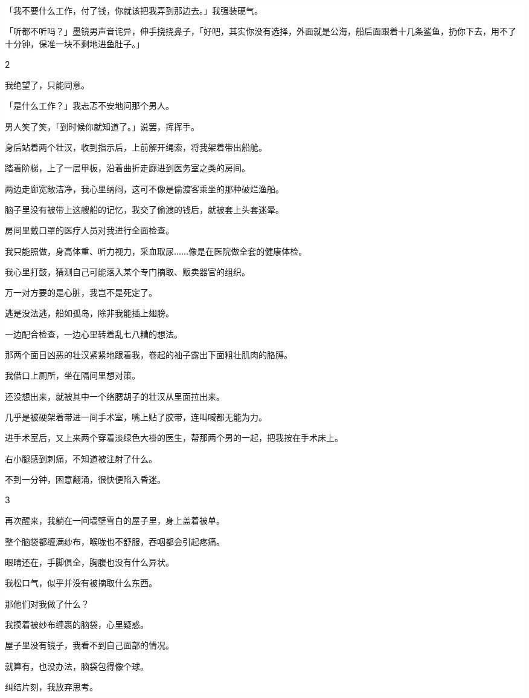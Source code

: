 「我不要什么工作，付了钱，你就该把我弄到那边去。」我强装硬气。

「听都不听吗？」墨镜男声音诧异，伸手挠挠鼻子，「好吧，其实你没有选择，外面就是公海，船后面跟着十几条鲨鱼，扔你下去，用不了十分钟，保准一块不剩地进鱼肚子。」

2

我绝望了，只能同意。

「是什么工作？」我忐忑不安地问那个男人。

男人笑了笑，「到时候你就知道了。」说罢，挥挥手。

身后站着两个壮汉，收到指示后，上前解开绳索，将我架着带出船舱。

踏着阶梯，上了一层甲板，沿着曲折走廊进到医务室之类的房间。

两边走廊宽敞洁净，我心里纳闷，这可不像是偷渡客乘坐的那种破烂渔船。

脑子里没有被带上这艘船的记忆，我交了偷渡的钱后，就被套上头套迷晕。

房间里戴口罩的医疗人员对我进行全面检查。

我只能照做，身高体重、听力视力，采血取尿……像是在医院做全套的健康体检。

我心里打鼓，猜测自己可能落入某个专门摘取、贩卖器官的组织。

万一对方要的是心脏，我岂不是死定了。

逃是没法逃，船如孤岛，除非我能插上翅膀。

一边配合检查，一边心里转着乱七八糟的想法。

那两个面目凶恶的壮汉紧紧地跟着我，卷起的袖子露出下面粗壮肌肉的胳膊。

我借口上厕所，坐在隔间里想对策。

还没想出来，就被其中一个络腮胡子的壮汉从里面拉出来。

几乎是被硬架着带进一间手术室，嘴上贴了胶带，连叫喊都无能为力。

进手术室后，又上来两个穿着淡绿色大褂的医生，帮那两个男的一起，把我按在手术床上。

右小腿感到刺痛，不知道被注射了什么。

不到一分钟，困意翻涌，很快便陷入昏迷。

3

再次醒来，我躺在一间墙壁雪白的屋子里，身上盖着被单。

整个脑袋都缠满纱布，喉咙也不舒服，吞咽都会引起疼痛。

眼睛还在，手脚俱全，胸腹也没有什么异状。

我松口气，似乎并没有被摘取什么东西。

那他们对我做了什么？

我摸着被纱布缠裹的脑袋，心里疑惑。

屋子里没有镜子，我看不到自己面部的情况。

就算有，也没办法，脑袋包得像个球。

纠结片刻，我放弃思考。
